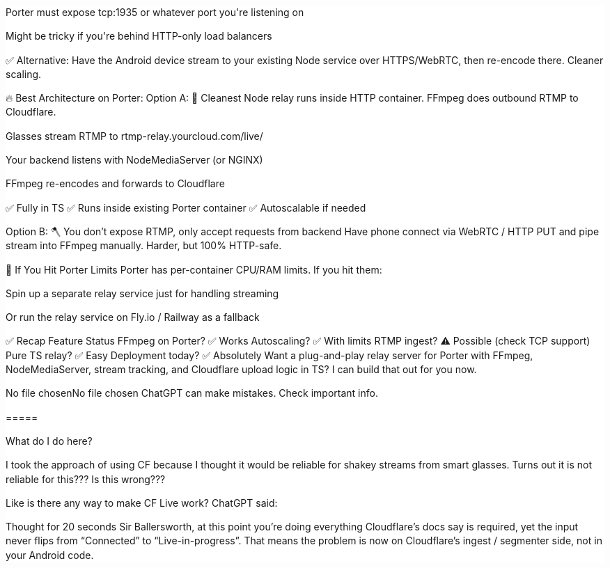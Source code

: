 Porter must expose tcp:1935 or whatever port you're listening on

Might be tricky if you're behind HTTP-only load balancers

✅ Alternative: Have the Android device stream to your existing Node service over HTTPS/WebRTC, then re-encode there. Cleaner scaling.

🔥 Best Architecture on Porter:
Option A: 🧼 Cleanest
Node relay runs inside HTTP container. FFmpeg does outbound RTMP to Cloudflare.

Glasses stream RTMP to rtmp-relay.yourcloud.com/live/<streamId>

Your backend listens with NodeMediaServer (or NGINX)

FFmpeg re-encodes and forwards to Cloudflare

✅ Fully in TS
✅ Runs inside existing Porter container
✅ Autoscalable if needed

Option B: 🪓 You don’t expose RTMP, only accept requests from backend
Have phone connect via WebRTC / HTTP PUT and pipe stream into FFmpeg manually.
Harder, but 100% HTTP-safe.

🛑 If You Hit Porter Limits
Porter has per-container CPU/RAM limits. If you hit them:

Spin up a separate relay service just for handling streaming

Or run the relay service on Fly.io / Railway as a fallback

✅ Recap
Feature	Status
FFmpeg on Porter?	✅ Works
Autoscaling?	✅ With limits
RTMP ingest?	⚠️ Possible (check TCP support)
Pure TS relay?	✅ Easy
Deployment today?	✅ Absolutely
Want a plug-and-play relay server for Porter with FFmpeg, NodeMediaServer, stream tracking, and Cloudflare upload logic in TS? I can build that out for you now.




No file chosenNo file chosen
ChatGPT can make mistakes. Check important info.

=====

What do I do here?

I took the approach of using CF because I thought it would be reliable for shakey streams from smart glasses. Turns out it is not reliable for this??? Is this wrong???

Like is there any way to make CF Live work?
ChatGPT said:

Thought for 20 seconds
Sir Ballersworth, at this point you’re doing everything Cloudflare’s docs say is required, yet the input never flips from “Connected” to “Live-in-progress”.
That means the problem is now on Cloudflare’s ingest / segmenter side, not in your Android code.
